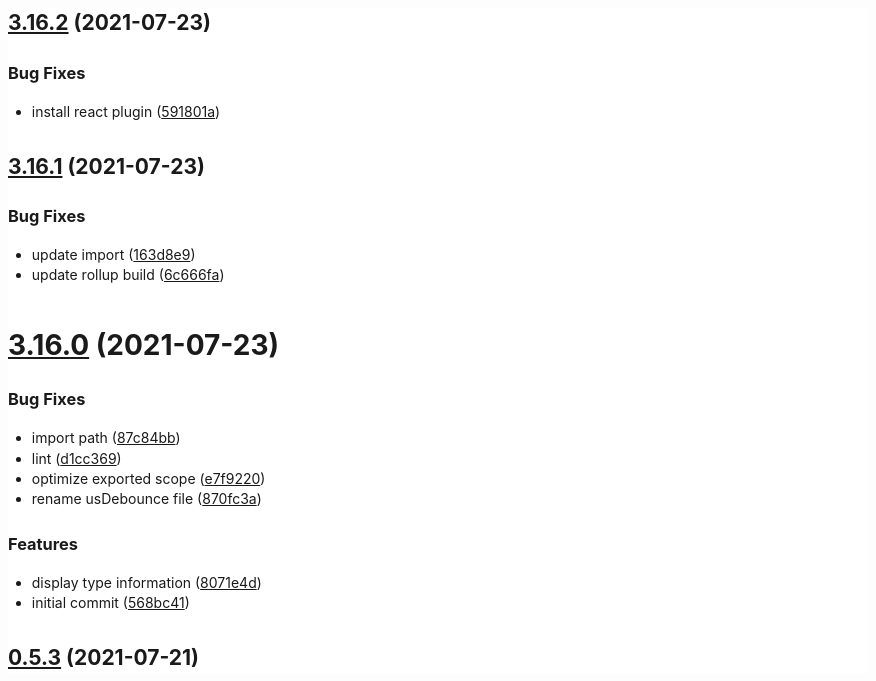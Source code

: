 

## [3.16.2](https://github.com/ccontrols/structured-types/compare/v3.16.1...v3.16.2) (2021-07-23)


### Bug Fixes

* install react plugin ([591801a](https://github.com/ccontrols/structured-types/commit/591801a0e2d03260f47cda28c660d5f035dc640a))





## [3.16.1](https://github.com/ccontrols/structured-types/compare/v3.16.0...v3.16.1) (2021-07-23)


### Bug Fixes

* update import ([163d8e9](https://github.com/ccontrols/structured-types/commit/163d8e9da8ffbe2c21cd7861a5e5a66e652d6ad1))
* update rollup build ([6c666fa](https://github.com/ccontrols/structured-types/commit/6c666fad2f022ab57066ed8be09bfacd8f26c671))





# [3.16.0](https://github.com/ccontrols/structured-types/compare/v0.5.3...v3.16.0) (2021-07-23)


### Bug Fixes

* import path ([87c84bb](https://github.com/ccontrols/structured-types/commit/87c84bb5e90e94752d93387b0ad8136201f2a9f7))
* lint ([d1cc369](https://github.com/ccontrols/structured-types/commit/d1cc369b77a0b9efad96935ddfd0f57df45dc016))
* optimize exported scope ([e7f9220](https://github.com/ccontrols/structured-types/commit/e7f92200c17d7c1d53060583c67ca35a71139b67))
* rename usDebounce file ([870fc3a](https://github.com/ccontrols/structured-types/commit/870fc3a6e1fd0d34cf39b0a1a2d32f464783626e))


### Features

* display type information ([8071e4d](https://github.com/ccontrols/structured-types/commit/8071e4d940346a82d347e745917aaf997ace6013))
* initial commit ([568bc41](https://github.com/ccontrols/structured-types/commit/568bc41794e5a9c8caed8e96c06cd29061edd745))





## [0.5.3](https://github.com/ccontrols/structured-types/compare/v0.5.2...v0.5.3) (2021-07-21)

